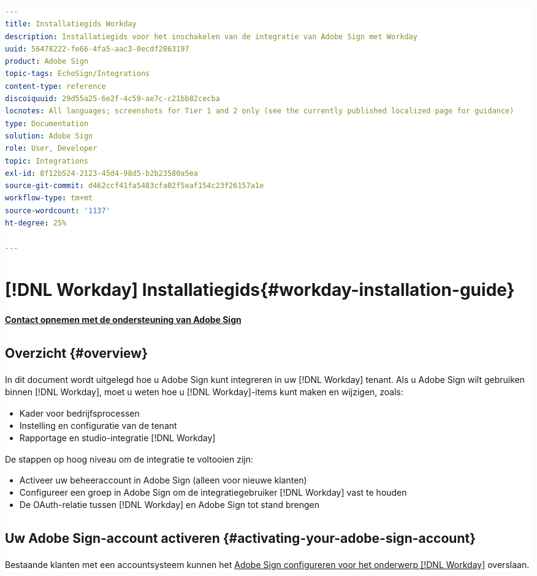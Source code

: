 ```yaml
---
title: Installatiegids Workday
description: Installatiegids voor het inschakelen van de integratie van Adobe Sign met Workday
uuid: 56478222-fe66-4fa5-aac3-0ecdf2863197
product: Adobe Sign
topic-tags: EchoSign/Integrations
content-type: reference
discoiquuid: 29d55a25-6e2f-4c59-ae7c-c21bb82cecba
locnotes: All languages; screenshots for Tier 1 and 2 only (see the currently published localized page for guidance)
type: Documentation
solution: Adobe Sign
role: User, Developer
topic: Integrations
exl-id: 8f12b524-2123-45d4-98d5-b2b23580a5ea
source-git-commit: d462ccf41fa5483cfa02f5eaf154c23f26157a1e
workflow-type: tm+mt
source-wordcount: '1137'
ht-degree: 25%

---
```


# [!DNL Workday] Installatiegids{#workday-installation-guide}

[**Contact opnemen met de ondersteuning van Adobe Sign**](https://adobe.com/go/adobesign-support-center_nl)

## Overzicht {#overview}

In dit document wordt uitgelegd hoe u Adobe Sign kunt integreren in uw [!DNL Workday] tenant. Als u Adobe Sign wilt gebruiken binnen [!DNL Workday], moet u weten hoe u [!DNL Workday]-items kunt maken en wijzigen, zoals:

* Kader voor bedrijfsprocessen
* Instelling en configuratie van de tenant
* Rapportage en studio-integratie [!DNL Workday]

De stappen op hoog niveau om de integratie te voltooien zijn:

* Activeer uw beheeraccount in Adobe Sign (alleen voor nieuwe klanten)
* Configureer een groep in Adobe Sign om de integratiegebruiker [!DNL Workday] vast te houden
* De OAuth-relatie tussen [!DNL Workday] en Adobe Sign tot stand brengen

## Uw Adobe Sign-account activeren {#activating-your-adobe-sign-account}

Bestaande klanten met een accountsysteem kunnen het [Adobe Sign configureren voor het onderwerp  [!DNL Workday]](#config) overslaan.

